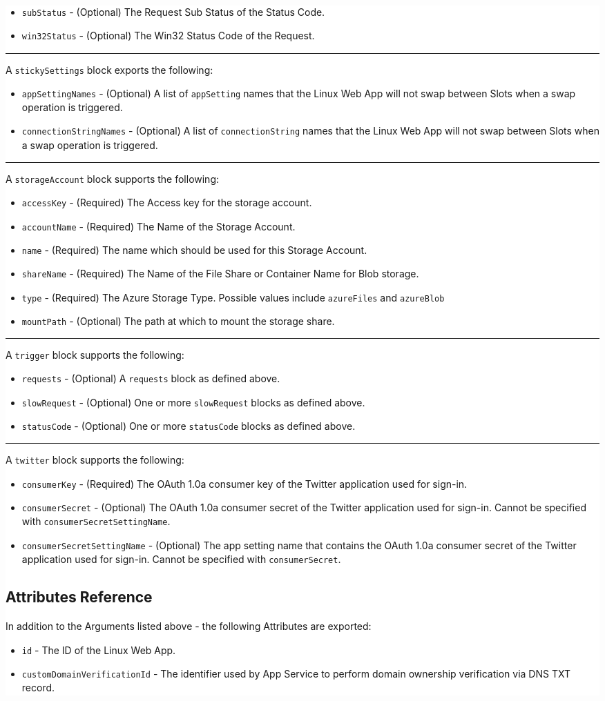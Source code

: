 *   `subStatus` - (Optional) The Request Sub Status of the Status Code.

*   `win32Status` - (Optional) The Win32 Status Code of the Request.

***

A `stickySettings` block exports the following:

*   `appSettingNames` - (Optional) A list of `appSetting` names that the Linux Web App will not swap between Slots when a swap operation is triggered.

*   `connectionStringNames` - (Optional) A list of `connectionString` names that the Linux Web App will not swap between Slots when a swap operation is triggered.

***

A `storageAccount` block supports the following:

*   `accessKey` - (Required) The Access key for the storage account.

*   `accountName` - (Required) The Name of the Storage Account.

*   `name` - (Required) The name which should be used for this Storage Account.

*   `shareName` - (Required) The Name of the File Share or Container Name for Blob storage.

*   `type` - (Required) The Azure Storage Type. Possible values include `azureFiles` and `azureBlob`

*   `mountPath` - (Optional) The path at which to mount the storage share.

***

A `trigger` block supports the following:

*   `requests` - (Optional) A `requests` block as defined above.

*   `slowRequest` - (Optional) One or more `slowRequest` blocks as defined above.

*   `statusCode` - (Optional) One or more `statusCode` blocks as defined above.

***

A `twitter` block supports the following:

*   `consumerKey` - (Required) The OAuth 1.0a consumer key of the Twitter application used for sign-in.

*   `consumerSecret` - (Optional) The OAuth 1.0a consumer secret of the Twitter application used for sign-in. Cannot be specified with `consumerSecretSettingName`.

*   `consumerSecretSettingName` - (Optional) The app setting name that contains the OAuth 1.0a consumer secret of the Twitter application used for sign-in. Cannot be specified with `consumerSecret`.

## Attributes Reference

In addition to the Arguments listed above - the following Attributes are exported:

*   `id` - The ID of the Linux Web App.

*   `customDomainVerificationId` - The identifier used by App Service to perform domain ownership verification via DNS TXT record.
